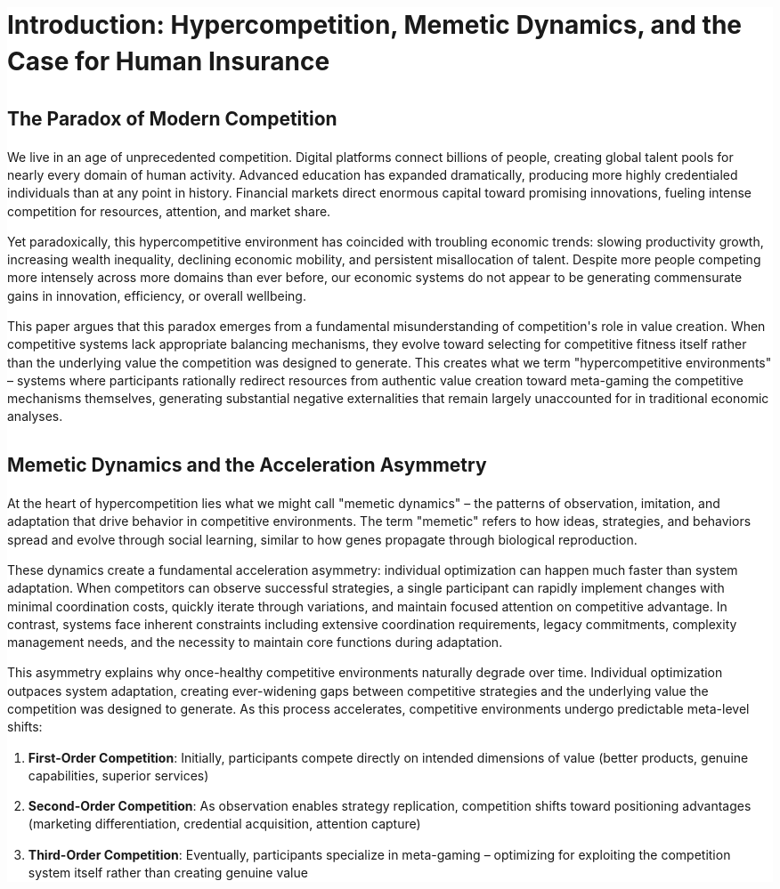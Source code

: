 # Introduction: Hypercompetition, Memetic Dynamics, and the Case for Human Insurance

## The Paradox of Modern Competition

We live in an age of unprecedented competition. Digital platforms connect billions of people, creating global talent pools for nearly every domain of human activity. Advanced education has expanded dramatically, producing more highly credentialed individuals than at any point in history. Financial markets direct enormous capital toward promising innovations, fueling intense competition for resources, attention, and market share.

Yet paradoxically, this hypercompetitive environment has coincided with troubling economic trends: slowing productivity growth, increasing wealth inequality, declining economic mobility, and persistent misallocation of talent. Despite more people competing more intensely across more domains than ever before, our economic systems do not appear to be generating commensurate gains in innovation, efficiency, or overall wellbeing.

This paper argues that this paradox emerges from a fundamental misunderstanding of competition's role in value creation. When competitive systems lack appropriate balancing mechanisms, they evolve toward selecting for competitive fitness itself rather than the underlying value the competition was designed to generate. This creates what we term "hypercompetitive environments" – systems where participants rationally redirect resources from authentic value creation toward meta-gaming the competitive mechanisms themselves, generating substantial negative externalities that remain largely unaccounted for in traditional economic analyses.

## Memetic Dynamics and the Acceleration Asymmetry

At the heart of hypercompetition lies what we might call "memetic dynamics" – the patterns of observation, imitation, and adaptation that drive behavior in competitive environments. The term "memetic" refers to how ideas, strategies, and behaviors spread and evolve through social learning, similar to how genes propagate through biological reproduction.

These dynamics create a fundamental acceleration asymmetry: individual optimization can happen much faster than system adaptation. When competitors can observe successful strategies, a single participant can rapidly implement changes with minimal coordination costs, quickly iterate through variations, and maintain focused attention on competitive advantage. In contrast, systems face inherent constraints including extensive coordination requirements, legacy commitments, complexity management needs, and the necessity to maintain core functions during adaptation.

This asymmetry explains why once-healthy competitive environments naturally degrade over time. Individual optimization outpaces system adaptation, creating ever-widening gaps between competitive strategies and the underlying value the competition was designed to generate. As this process accelerates, competitive environments undergo predictable meta-level shifts:

1. **First-Order Competition**: Initially, participants compete directly on intended dimensions of value (better products, genuine capabilities, superior services)
   
2. **Second-Order Competition**: As observation enables strategy replication, competition shifts toward positioning advantages (marketing differentiation, credential acquisition, attention capture)
   
3. **Third-Order Competition**: Eventually, participants specialize in meta-gaming – optimizing for exploiting the competition system itself rather than creating genuine value
